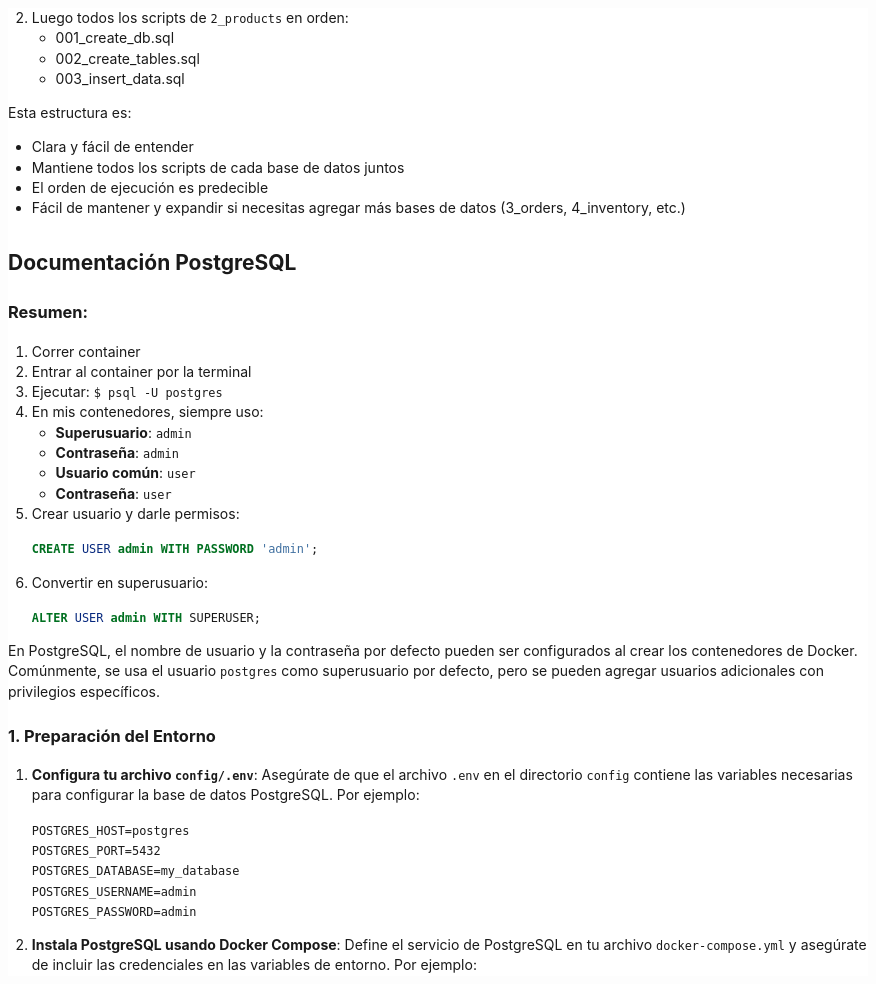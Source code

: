 2. Luego todos los scripts de `2_products` en orden:
   - 001_create_db.sql
   - 002_create_tables.sql
   - 003_insert_data.sql

Esta estructura es:
- Clara y fácil de entender
- Mantiene todos los scripts de cada base de datos juntos
- El orden de ejecución es predecible
- Fácil de mantener y expandir si necesitas agregar más bases de datos (3_orders, 4_inventory, etc.)


## Documentación PostgreSQL

### Resumen:

1. Correr container
2. Entrar al container por la terminal
3. Ejecutar: `$ psql -U postgres`
4. En mis contenedores, siempre uso:
    - **Superusuario**: `admin`
    - **Contraseña**: `admin`
    - **Usuario común**: `user`
    - **Contraseña**: `user`
5. Crear usuario y darle permisos:
    ```sql
    CREATE USER admin WITH PASSWORD 'admin';
    ```
6. Convertir en superusuario:
    ```sql
    ALTER USER admin WITH SUPERUSER;
    ```


En PostgreSQL, el nombre de usuario y la contraseña por defecto pueden ser configurados al crear los contenedores de Docker. Comúnmente, se usa el usuario `postgres` como superusuario por defecto, pero se pueden agregar usuarios adicionales con privilegios específicos.

### 1. Preparación del Entorno

1. **Configura tu archivo `config/.env`**: 
   Asegúrate de que el archivo `.env` en el directorio `config` contiene las variables necesarias para configurar la base de datos PostgreSQL. Por ejemplo:

   ```env
   POSTGRES_HOST=postgres
   POSTGRES_PORT=5432
   POSTGRES_DATABASE=my_database
   POSTGRES_USERNAME=admin
   POSTGRES_PASSWORD=admin
   ```

2. **Instala PostgreSQL usando Docker Compose**: 
   Define el servicio de PostgreSQL en tu archivo `docker-compose.yml` y asegúrate de incluir las credenciales en las variables de entorno. Por ejemplo:
